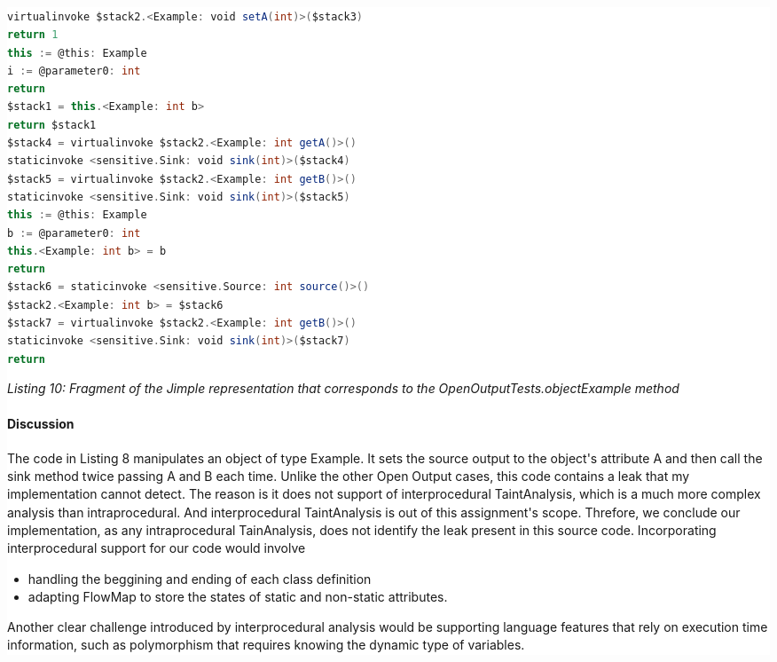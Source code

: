 ```Scala
virtualinvoke $stack2.<Example: void setA(int)>($stack3)
return 1
this := @this: Example
i := @parameter0: int
return
$stack1 = this.<Example: int b>
return $stack1
$stack4 = virtualinvoke $stack2.<Example: int getA()>()
staticinvoke <sensitive.Sink: void sink(int)>($stack4)
$stack5 = virtualinvoke $stack2.<Example: int getB()>()
staticinvoke <sensitive.Sink: void sink(int)>($stack5)
this := @this: Example
b := @parameter0: int
this.<Example: int b> = b
return
$stack6 = staticinvoke <sensitive.Source: int source()>()
$stack2.<Example: int b> = $stack6
$stack7 = virtualinvoke $stack2.<Example: int getB()>()
staticinvoke <sensitive.Sink: void sink(int)>($stack7)
return
```
*Listing 10: Fragment of the Jimple representation that corresponds to the OpenOutputTests.objectExample method*

#### Discussion

The code in Listing 8 manipulates an object of type Example.
It sets the source output to the object's attribute A and then call the sink method twice passing A and B each time.
Unlike the other Open Output cases, this code contains a leak that my implementation cannot detect.
The reason is it does not support of interprocedural TaintAnalysis, which is a much more complex analysis than intraprocedural.
And interprocedural TaintAnalysis is out of this assignment's scope.
Threfore, we conclude our implementation, as any intraprocedural TainAnalysis, does not identify the leak present in this source code.
Incorporating interprocedural support for our code would involve
- handling the beggining and ending of each class definition 
- adapting FlowMap to store the states of static and non-static attributes.

Another clear challenge introduced by interprocedural analysis would be supporting language features that rely on execution time information, such as polymorphism that requires knowing the dynamic type of variables.